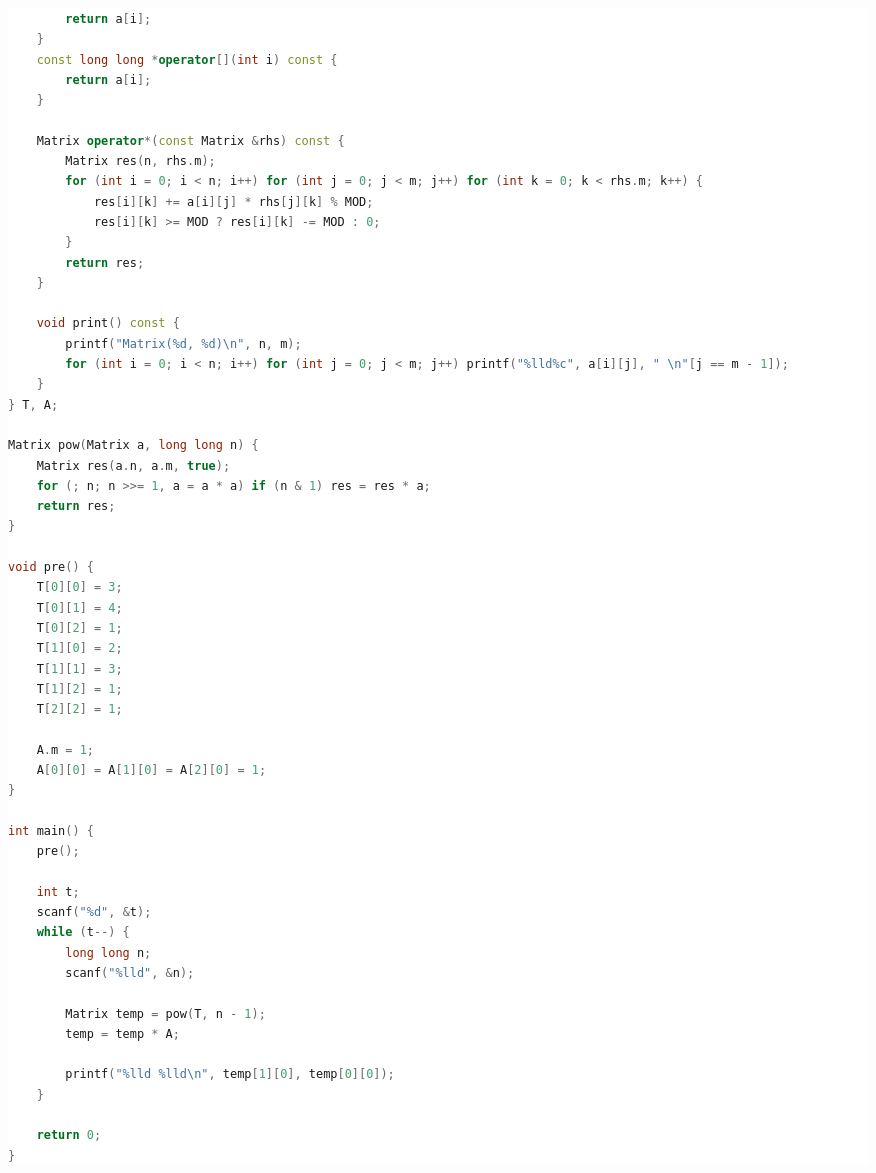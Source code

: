```c++
        return a[i];
    }
    const long long *operator[](int i) const {
        return a[i];
    }

    Matrix operator*(const Matrix &rhs) const {
        Matrix res(n, rhs.m);
        for (int i = 0; i < n; i++) for (int j = 0; j < m; j++) for (int k = 0; k < rhs.m; k++) {
            res[i][k] += a[i][j] * rhs[j][k] % MOD;
            res[i][k] >= MOD ? res[i][k] -= MOD : 0;
        }
        return res;
    }

    void print() const {
        printf("Matrix(%d, %d)\n", n, m);
        for (int i = 0; i < n; i++) for (int j = 0; j < m; j++) printf("%lld%c", a[i][j], " \n"[j == m - 1]);
    }
} T, A;

Matrix pow(Matrix a, long long n) {
    Matrix res(a.n, a.m, true);
    for (; n; n >>= 1, a = a * a) if (n & 1) res = res * a;
    return res;
}

void pre() {
    T[0][0] = 3;
    T[0][1] = 4;
    T[0][2] = 1;
    T[1][0] = 2;
    T[1][1] = 3;
    T[1][2] = 1;
    T[2][2] = 1;

    A.m = 1;
    A[0][0] = A[1][0] = A[2][0] = 1;
}

int main() {
    pre();

    int t;
    scanf("%d", &t);
    while (t--) {
        long long n;
        scanf("%lld", &n);

        Matrix temp = pow(T, n - 1);
        temp = temp * A;

        printf("%lld %lld\n", temp[1][0], temp[0][0]);
    }
    
    return 0;
}
```

